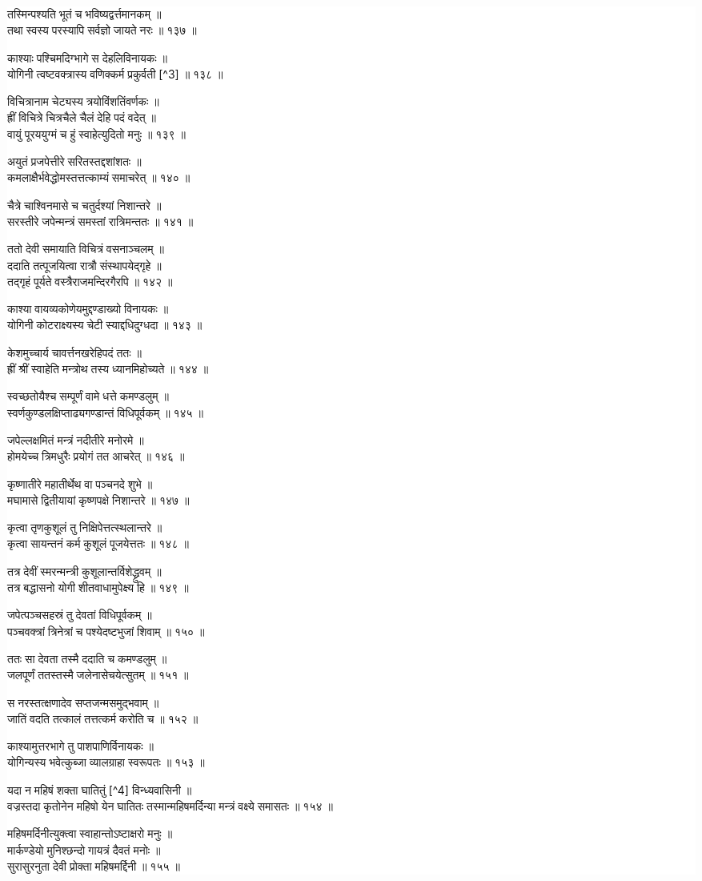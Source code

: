 तस्मिन्पश्यति भूतं च भविष्यद्वर्त्तमानकम् ॥  
तथा स्वस्य परस्यापि सर्वज्ञो जायते नरः ॥ १३७ ॥   
    
काश्याः पश्चिमदिग्भागे स देहलिविनायकः ॥  
योगिनी त्वष्टवक्त्रास्य वणिक्कर्म प्रकुर्वती [^3] ॥ १३८ ॥   
    
विचित्रानाम चेट्यस्य त्रयोविंशतिंवर्णकः ॥  
ह्रीं विचित्रे चित्रचैले चैलं देहि पदं वदेत् ॥  
वायुं पूरययुग्मं च हुं स्वाहेत्युदितो मनुः ॥ १३९ ॥   
    
अयुतं प्रजपेत्तीरे सरितस्तद्दशांशतः ॥  
कमलाक्षैर्भवेद्धोमस्तत्तत्काम्यं समाचरेत् ॥ १४० ॥   
    
चैत्रे चाश्विनमासे च चतुर्दश्यां निशान्तरे ॥  
सरस्तीरे जपेन्मन्त्रं समस्तां रात्रिमन्ततः ॥ १४१ ॥   
    
ततो देवी समायाति विचित्रं वसनाञ्चलम् ॥  
ददाति तत्पूजयित्वा रात्रौ संस्थापयेद्गृहे ॥  
तद्गृहं पूर्यते वस्त्रैराजमन्दिरगैरपि ॥ १४२ ॥   
    
काश्या वायव्यकोणेयमुद्दण्डाख्यो विनायकः ॥  
योगिनी कोटराक्ष्यस्य चेटी स्याद्दधिदुग्धदा ॥ १४३ ॥   
    
केशमुच्चार्य चावर्त्तनखरेहिपदं ततः ॥  
ह्रीं श्रीं स्वाहेति मन्त्रोथ तस्य ध्यानमिहोच्यते ॥ १४४ ॥   
    
स्वच्छतोयैश्च सम्पूर्णं वामे धत्ते कमण्डलुम् ॥  
स्वर्णकुण्डलक्षिप्ताढ्यगण्डान्तं विधिपूर्वकम् ॥ १४५ ॥   
    
जपेल्लक्षमितं मन्त्रं नदीतीरे मनोरमे ॥  
होमयेच्च त्रिमधुरैः प्रयोगं तत आचरेत् ॥ १४६ ॥   
    
कृष्णातीरे महातीर्थेथ वा पञ्चनदे शुभे ॥  
मघामासे द्वितीयायां कृष्णपक्षे निशान्तरे ॥ १४७ ॥   
    
कृत्वा तृणकुशूलं तु निक्षिपेत्तत्स्थलान्तरे ॥  
कृत्वा सायन्तनं कर्म कुशूलं पूजयेत्ततः ॥ १४८ ॥   
    
तत्र देवीं स्मरन्मन्त्री कुशूलान्तर्विशेद्ध्रुवम् ॥  
तत्र बद्धासनो योगी शीतवाधामुपेक्ष्य हि ॥ १४९ ॥   
    
जपेत्पञ्चसहस्रं तु देवतां विधिपूर्वकम् ॥  
पञ्चवक्त्रां त्रिनेत्रां च पश्येदष्टभुजां शिवाम् ॥ १५० ॥   
    
ततः सा देवता तस्मै ददाति च कमण्डलुम् ॥  
जलपूर्णं ततस्तस्मै जलेनासेचयेत्सुतम् ॥ १५१ ॥   
    
स नरस्तत्क्षणादेव सप्तजन्मसमुद्भवाम् ॥  
जातिं वदति तत्कालं तत्तत्कर्म करोति च ॥ १५२ ॥   
    
काश्यामुत्तरभागे तु पाशपाणिर्विनायकः ॥  
योगिन्यस्य भवेत्कुब्जा व्यालग्राहा स्वरूपतः ॥ १५३ ॥   
    
यदा न महिषं शक्ता घातितुं [^4] विन्ध्यवासिनी ॥  
वज्रस्तदा कृतोनेन महिषो येन घातितः तस्मान्महिषमर्दिन्या मन्त्रं वक्ष्ये समासतः ॥ १५४ ॥   
    
महिषमर्दिनीत्युक्त्वा स्वाहान्तोऽष्टाक्षरो मनुः ॥  
मार्कण्डेयो मुनिश्छन्दो गायत्रं दैवतं मनोः ॥  
सुरासुरनुता देवी प्रोक्ता महिषमर्द्दिनी ॥ १५५ ॥   
    